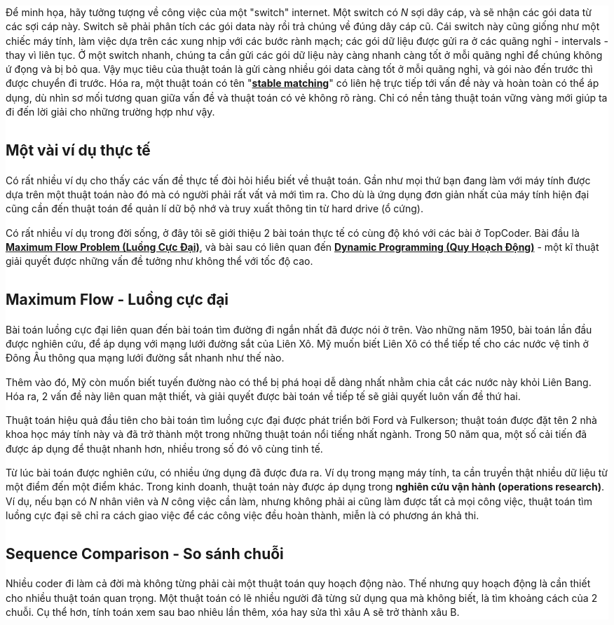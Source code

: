 Để minh họa, hãy tưởng tượng về công việc của một "switch" internet. Một switch có $N$ sợi dây cáp, và sẽ nhận các gói data từ các sợi cáp này. Switch sẽ phải phân tích các gói data này rồi trả chúng về đúng dây cáp cũ. Cái switch này cũng giống như một chiếc máy tính, làm việc dựa trên các xung nhịp với các bước rành mạch; các gói dữ liệu được gửi ra ở các quãng nghỉ - intervals - thay vì liên tục. Ở một switch nhanh, chúng ta cần gửi các gói dữ liệu này càng nhanh càng tốt ở mỗi quãng nghỉ để chúng không ứ đọng và bị bỏ qua. Vậy mục tiêu của thuật toán là gửi càng nhiều gói data càng tốt ở mỗi quãng nghỉ, và gói nào đến trước thì được chuyển đi trước. Hóa ra, một thuật toán có tên "**[stable matching](https://en.wikipedia.org/wiki/Stable_marriage_problem)**" có liên hệ trực tiếp tới vấn đề này và hoàn toàn có thể áp dụng, dù nhìn sơ mối tương quan giữa vấn đề và thuật toán có vẻ không rõ ràng. Chỉ có nền tảng thuật toán vững vàng mới giúp ta đi đến lời giải cho những trường hợp như vậy.

## Một vài ví dụ thực tế 

Có rất nhiều ví dụ cho thấy các vấn đề thực tế đòi hỏi hiểu biết về thuật toán. Gần như mọi thứ bạn đang làm với máy tính được dựa trên một thuật toán nào đó mà có người phải rất vất vả mới tìm ra. Cho dù là ứng dụng đơn giản nhất của máy tính hiện đại cũng cần đến thuật toán để quản lí dữ bộ nhớ và truy xuất thông tin từ hard drive (ổ cứng).

Có rất nhiều ví dụ trong đời sống, ở đây tôi sẽ giới thiệu 2 bài toán thực tế có cùng độ khó với các bài ở TopCoder. Bài đầu là **[Maximum Flow Problem (Luồng Cực Đại)](https://en.wikipedia.org/wiki/Maximum_flow_problem)**, và bài sau có liên quan đến **[Dynamic Programming (Quy Hoạch Động)](https://en.wikipedia.org/wiki/Dynamic_programming)** - một kĩ thuật giải quyết được những vấn đề tưởng như không thể với tốc độ cao.

## Maximum Flow - Luồng cực đại 

Bài toán luồng cực đại liên quan đến bài toán tìm đường đi ngắn nhất đã được nói ở trên. Vào những năm 1950, bài toán lần đầu được nghiên cứu, để áp dụng với mạng lưới đường sắt của Liên Xô. Mỹ muốn biết Liên Xô có thể tiếp tế cho các nước vệ tinh ở Đông Âu thông qua mạng lưới đường sắt nhanh như thế nào.

Thêm vào đó, Mỹ còn muốn biết tuyến đường nào có thể bị phá hoại dễ dàng nhất nhằm chia cắt các nước này khỏi Liên Bang. Hóa ra, 2 vấn đề này liên quan mật thiết, và giải quyết được bài toán về tiếp tế sẽ giải quyết luôn vấn đề thứ hai.

Thuật toán hiệu quả đầu tiên cho bài toán tìm luồng cực đại được phát triển bởi Ford và Fulkerson; thuật toán được đặt tên 2 nhà khoa học máy tính này và đã trở thành một trong những thuật toán nổi tiếng nhất ngành. Trong 50 năm qua, một số cải tiến đã được áp dụng để thuật nhanh hơn, nhiều trong số đó vô cùng tinh tế.

Từ lúc bài toán được nghiên cứu, có nhiều ứng dụng đã được đưa ra. Ví dụ trong mạng máy tính, ta cần truyền thật nhiều dữ liệu từ một điểm đến một điểm khác. Trong kinh doanh, thuật toán này được áp dụng trong **nghiên cứu vận hành (operations research)**. Ví dụ, nếu bạn có $N$ nhân viên và $N$ công việc cần làm, nhưng không phải ai cũng làm được tất cả mọi công việc, thuật toán tìm luồng cực đại sẽ chỉ ra cách giao việc để các công việc đều hoàn thành, miễn là có phương án khả thi.


## Sequence Comparison - So sánh chuỗi

Nhiều coder đi làm cả đời mà không từng phải cài một thuật toán quy hoạch động nào. Thế nhưng quy hoạch động là cần thiết cho nhiều thuật toán quan trọng. Một thuật toán có lẽ nhiều người đã từng sử dụng qua mà không biết, là tìm khoảng cách của 2 chuỗi. Cụ thể hơn, tính toán xem sau bao nhiêu lần thêm, xóa hay sửa thì xâu A sẽ trở thành xâu B.

